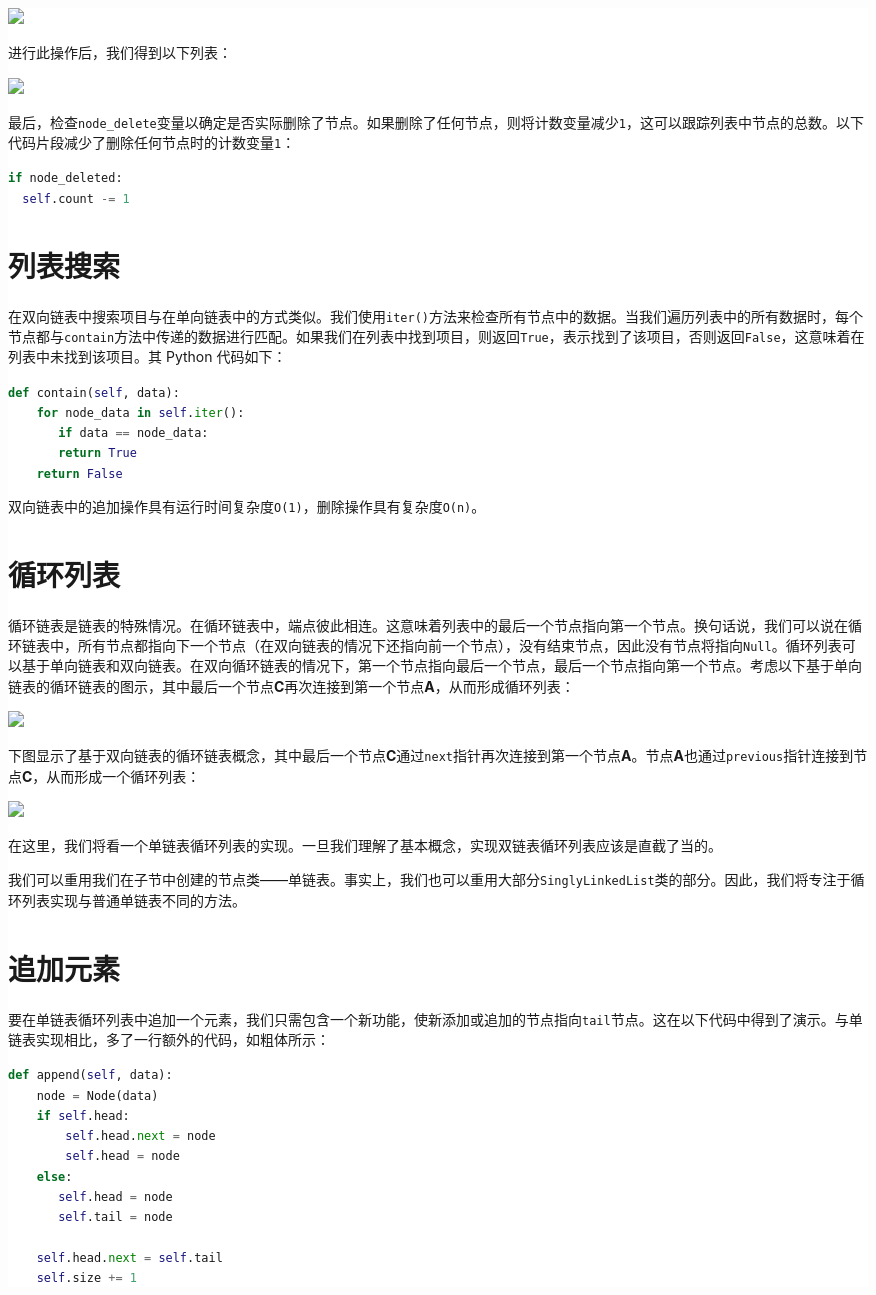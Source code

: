![](https://github.com/OpenDocCN/freelearn-python-zh/raw/master/docs/hsn-dsal-py/img/53dc9efd-2d80-4221-a5d9-deb25a9d0999.png)

进行此操作后，我们得到以下列表：

![](https://github.com/OpenDocCN/freelearn-python-zh/raw/master/docs/hsn-dsal-py/img/9f1a8569-6ab4-4de8-b252-429145333607.png)

最后，检查`node_delete`变量以确定是否实际删除了节点。如果删除了任何节点，则将计数变量减少`1`，这可以跟踪列表中节点的总数。以下代码片段减少了删除任何节点时的计数变量`1`：

```py
if node_deleted:
  self.count -= 1
```

# 列表搜索

在双向链表中搜索项目与在单向链表中的方式类似。我们使用`iter()`方法来检查所有节点中的数据。当我们遍历列表中的所有数据时，每个节点都与`contain`方法中传递的数据进行匹配。如果我们在列表中找到项目，则返回`True`，表示找到了该项目，否则返回`False`，这意味着在列表中未找到该项目。其 Python 代码如下：

```py
def contain(self, data):
    for node_data in self.iter():
       if data == node_data:
       return True 
    return False
```

双向链表中的追加操作具有运行时间复杂度`O(1)`，删除操作具有复杂度`O(n)`。

# 循环列表

循环链表是链表的特殊情况。在循环链表中，端点彼此相连。这意味着列表中的最后一个节点指向第一个节点。换句话说，我们可以说在循环链表中，所有节点都指向下一个节点（在双向链表的情况下还指向前一个节点），没有结束节点，因此没有节点将指向`Null`。循环列表可以基于单向链表和双向链表。在双向循环链表的情况下，第一个节点指向最后一个节点，最后一个节点指向第一个节点。考虑以下基于单向链表的循环链表的图示，其中最后一个节点**C**再次连接到第一个节点**A**，从而形成循环列表：

![](https://github.com/OpenDocCN/freelearn-python-zh/raw/master/docs/hsn-dsal-py/img/5226b232-2fca-4ddf-a27f-680cc8883b9a.png)

下图显示了基于双向链表的循环链表概念，其中最后一个节点**C**通过`next`指针再次连接到第一个节点**A**。节点**A**也通过`previous`指针连接到节点**C**，从而形成一个循环列表：

![](https://github.com/OpenDocCN/freelearn-python-zh/raw/master/docs/hsn-dsal-py/img/3dd10ee2-a107-4e9c-b869-0cd26cfa9414.png)

在这里，我们将看一个单链表循环列表的实现。一旦我们理解了基本概念，实现双链表循环列表应该是直截了当的。

我们可以重用我们在子节中创建的节点类——单链表。事实上，我们也可以重用大部分`SinglyLinkedList`类的部分。因此，我们将专注于循环列表实现与普通单链表不同的方法。

# 追加元素

要在单链表循环列表中追加一个元素，我们只需包含一个新功能，使新添加或追加的节点指向`tail`节点。这在以下代码中得到了演示。与单链表实现相比，多了一行额外的代码，如粗体所示：

```py
def append(self, data): 
    node = Node(data)
    if self.head:
        self.head.next = node 
        self.head = node
    else:
       self.head = node
       self.tail = node

    self.head.next = self.tail 
    self.size += 1
```
